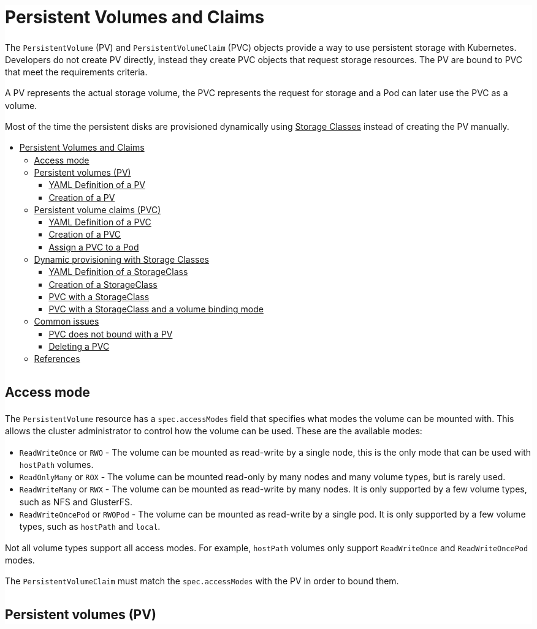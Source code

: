 # Persistent Volumes and Claims

The `PersistentVolume` (PV) and `PersistentVolumeClaim` (PVC) objects provide a way to use persistent storage with Kubernetes. Developers do not create PV directly, instead they create PVC objects that request storage resources. The PV are bound to PVC that meet the requirements criteria. 

A PV represents the actual storage volume, the PVC represents the request for storage and a Pod can later use the PVC as a volume.

Most of the time the persistent disks are provisioned dynamically using [Storage Classes](#dynamic-provisioning) instead of creating the PV manually. 

- [Persistent Volumes and Claims](#persistent-volumes-and-claims)
  - [Access mode](#access-mode)
  - [Persistent volumes (PV)](#persistent-volumes-pv)
    - [YAML Definition of a PV](#yaml-definition-of-a-pv)
    - [Creation of a PV](#creation-of-a-pv)
  - [Persistent volume claims (PVC)](#persistent-volume-claims-pvc)
    - [YAML Definition of a PVC](#yaml-definition-of-a-pvc)
    - [Creation of a PVC](#creation-of-a-pvc)
    - [Assign a PVC to a Pod](#assign-a-pvc-to-a-pod)
  - [Dynamic provisioning with Storage Classes](#dynamic-provisioning-with-storage-classes)
    - [YAML Definition of a StorageClass](#yaml-definition-of-a-storageclass)
    - [Creation of a StorageClass](#creation-of-a-storageclass)
    - [PVC with a StorageClass](#pvc-with-a-storageclass)
    - [PVC with a StorageClass and a volume binding mode](#pvc-with-a-storageclass-and-a-volume-binding-mode)
  - [Common issues](#common-issues)
    - [PVC does not bound with a PV](#pvc-does-not-bound-with-a-pv)
    - [Deleting a PVC](#deleting-a-pvc)
  - [References](#references)

## Access mode

The `PersistentVolume` resource has a `spec.accessModes` field that specifies what modes the volume can be mounted with. This allows the cluster administrator to control how the volume can be used. These are the available modes:
- `ReadWriteOnce` or `RWO` - The volume can be mounted as read-write by a single node, this is the only mode that can be used with `hostPath` volumes.
- `ReadOnlyMany` or `ROX` - The volume can be mounted read-only by many nodes and many volume types, but is rarely used.
- `ReadWriteMany` or `RWX` - The volume can be mounted as read-write by many nodes. It is only supported by a few volume types, such as NFS and GlusterFS.
- `ReadWriteOncePod` or `RWOPod` - The volume can be mounted as read-write by a single pod. It is only supported by a few volume types, such as `hostPath` and `local`.

Not all volume types support all access modes. For example, `hostPath` volumes only support `ReadWriteOnce` and `ReadWriteOncePod` modes.

The `PersistentVolumeClaim` must match the `spec.accessModes` with the PV in order to bound them.

## Persistent volumes (PV)
